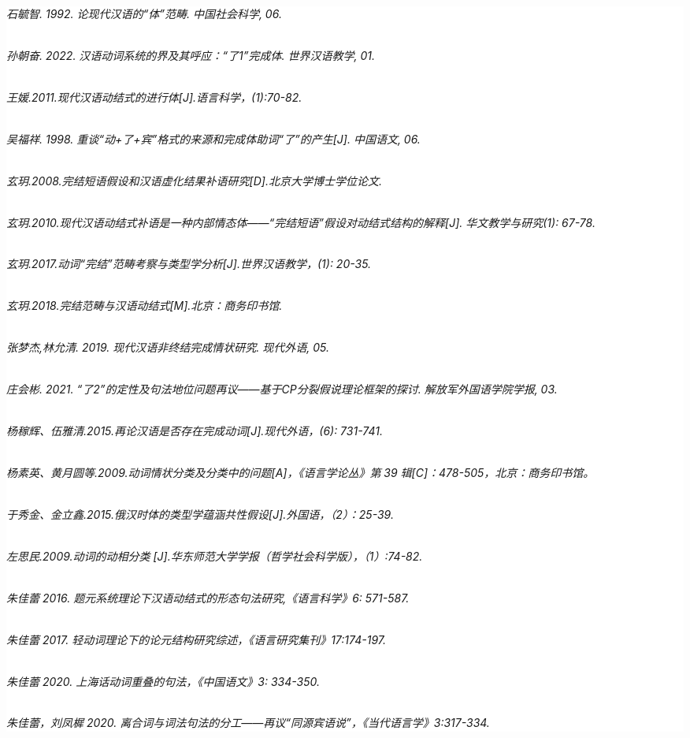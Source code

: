 ###### 石毓智. 1992. 论现代汉语的“体”范畴. 中国社会科学, 06.
###### 孙朝奋. 2022. 汉语动词系统的界及其呼应：“了1”完成体. 世界汉语教学, 01.
###### 王媛.2011.现代汉语动结式的进行体[J].语言科学，(1):70-82. 
###### 吴福祥. 1998. 重谈“动+了+宾”格式的来源和完成体助词“了”的产生[J]. 中国语文, 06.
###### 玄玥.2008.完结短语假设和汉语虚化结果补语研究[D].北京大学博士学位论文. 
###### 玄玥.2010.现代汉语动结式补语是一种内部情态体——“完结短语”假设对动结式结构的解释[J]. 华文教学与研究(1): 67-78. 
###### 玄玥.2017.动词“完结”范畴考察与类型学分析[J].世界汉语教学，(1): 20-35. 
###### 玄玥.2018.完结范畴与汉语动结式[M].北京：商务印书馆. 
###### 张梦杰,林允清. 2019. 现代汉语非终结完成情状研究. 现代外语, 05.
###### 庄会彬. 2021. “了2”的定性及句法地位问题再议——基于CP分裂假说理论框架的探讨. 解放军外国语学院学报, 03.
###### 杨稼辉、伍雅清.2015.再论汉语是否存在完成动词[J].现代外语，(6):   731-741. 
###### 杨素英、黄月圆等.2009.动词情状分类及分类中的问题[A]，《语言学论丛》第 39 辑[C]：478-505，北京：商务印书馆。 
###### 于秀金、金立鑫.2015.俄汉时体的类型学蕴涵共性假设[J].外国语，（2）：25-39.
###### 左思民.2009.动词的动相分类 [J].华东师范大学学报（哲学社会科学版），（1）:74-82.
###### 朱佳蕾 2016. 题元系统理论下汉语动结式的形态句法研究,《语言科学》6: 571-587.
###### 朱佳蕾 2017. 轻动词理论下的论元结构研究综述，《语言研究集刊》17:174-197.
###### 朱佳蕾 2020. 上海话动词重叠的句法，《中国语文》3: 334-350.
###### 朱佳蕾，刘凤樨 2020. 离合词与词法句法的分工——再议“同源宾语说”，《当代语言学》3:317-334. 

